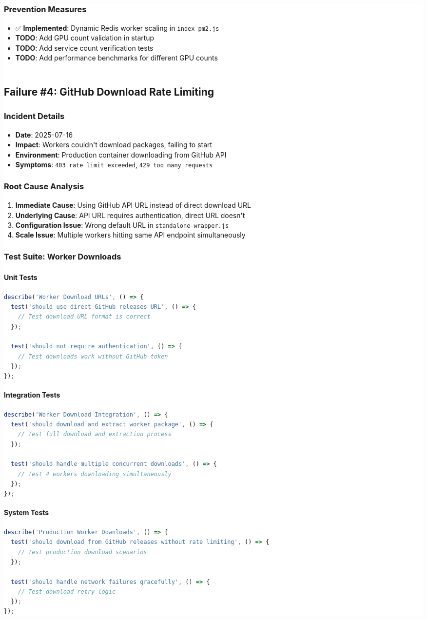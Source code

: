 ### Prevention Measures
- ✅ **Implemented**: Dynamic Redis worker scaling in `index-pm2.js`
- **TODO**: Add GPU count validation in startup
- **TODO**: Add service count verification tests
- **TODO**: Add performance benchmarks for different GPU counts

---

## Failure #4: GitHub Download Rate Limiting

### Incident Details
- **Date**: 2025-07-16
- **Impact**: Workers couldn't download packages, failing to start
- **Environment**: Production container downloading from GitHub API
- **Symptoms**: `403 rate limit exceeded`, `429 too many requests`

### Root Cause Analysis
1. **Immediate Cause**: Using GitHub API URL instead of direct download URL
2. **Underlying Cause**: API URL requires authentication, direct URL doesn't
3. **Configuration Issue**: Wrong default URL in `standalone-wrapper.js`
4. **Scale Issue**: Multiple workers hitting same API endpoint simultaneously

### Test Suite: Worker Downloads

#### Unit Tests
```typescript
describe('Worker Download URLs', () => {
  test('should use direct GitHub releases URL', () => {
    // Test download URL format is correct
  });
  
  test('should not require authentication', () => {
    // Test downloads work without GitHub token
  });
});
```

#### Integration Tests
```typescript
describe('Worker Download Integration', () => {
  test('should download and extract worker package', () => {
    // Test full download and extraction process
  });
  
  test('should handle multiple concurrent downloads', () => {
    // Test 4 workers downloading simultaneously
  });
});
```

#### System Tests
```typescript
describe('Production Worker Downloads', () => {
  test('should download from GitHub releases without rate limiting', () => {
    // Test production download scenarios
  });
  
  test('should handle network failures gracefully', () => {
    // Test download retry logic
  });
});
```
